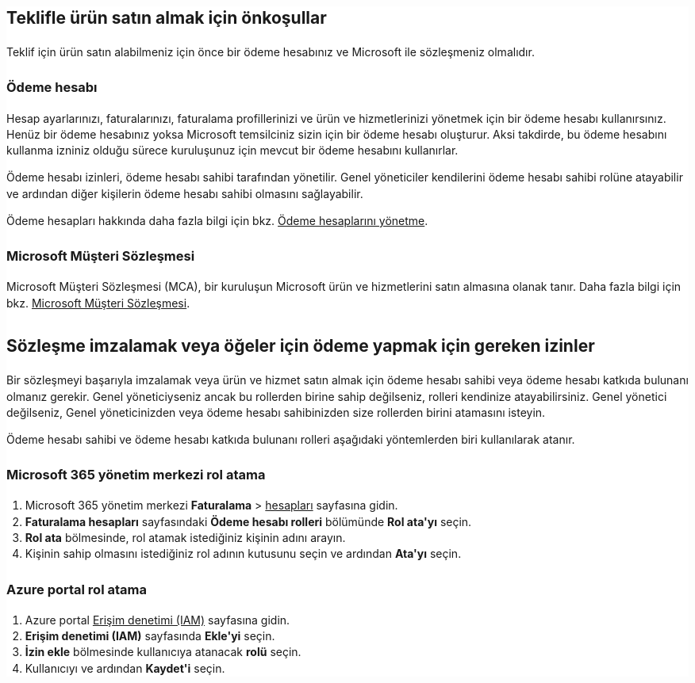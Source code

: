 ## <a name="prerequisites-for-buying-items-with-a-proposal"></a>Teklifle ürün satın almak için önkoşullar

Teklif için ürün satın alabilmeniz için önce bir ödeme hesabınız ve Microsoft ile sözleşmeniz olmalıdır.

### <a name="billing-account"></a>Ödeme hesabı

Hesap ayarlarınızı, faturalarınızı, faturalama profillerinizi ve ürün ve hizmetlerinizi yönetmek için bir ödeme hesabı kullanırsınız. Henüz bir ödeme hesabınız yoksa Microsoft temsilciniz sizin için bir ödeme hesabı oluşturur. Aksi takdirde, bu ödeme hesabını kullanma izniniz olduğu sürece kuruluşunuz için mevcut bir ödeme hesabını kullanırlar.

Ödeme hesabı izinleri, ödeme hesabı sahibi tarafından yönetilir. Genel yöneticiler kendilerini ödeme hesabı sahibi rolüne atayabilir ve ardından diğer kişilerin ödeme hesabı sahibi olmasını sağlayabilir.

Ödeme hesapları hakkında daha fazla bilgi için bkz. [Ödeme hesaplarını yönetme](manage-billing-accounts.md).

### <a name="microsoft-customer-agreement"></a>Microsoft Müşteri Sözleşmesi

Microsoft Müşteri Sözleşmesi (MCA), bir kuruluşun Microsoft ürün ve hizmetlerini satın almasına olanak tanır. Daha fazla bilgi için bkz. [Microsoft Müşteri Sözleşmesi](https://www.microsoft.com/Licensing/how-to-buy/microsoft-customer-agreement).

## <a name="permissions-needed-to-sign-an-agreement-or-pay-for-items"></a>Sözleşme imzalamak veya öğeler için ödeme yapmak için gereken izinler

Bir sözleşmeyi başarıyla imzalamak veya ürün ve hizmet satın almak için ödeme hesabı sahibi veya ödeme hesabı katkıda bulunanı olmanız gerekir. Genel yöneticiyseniz ancak bu rollerden birine sahip değilseniz, rolleri kendinize atayabilirsiniz. Genel yönetici değilseniz, Genel yöneticinizden veya ödeme hesabı sahibinizden size rollerden birini atamasını isteyin.

Ödeme hesabı sahibi ve ödeme hesabı katkıda bulunanı rolleri aşağıdaki yöntemlerden biri kullanılarak atanır.

### <a name="assign-roles-in-the-microsoft-365-admin-center"></a>Microsoft 365 yönetim merkezi rol atama

1. Microsoft 365 yönetim merkezi **Faturalama** > <a href="https://go.microsoft.com/fwlink/p/?linkid=2084771" target="_blank">hesapları</a> sayfasına gidin.
2. **Faturalama hesapları** sayfasındaki **Ödeme hesabı rolleri** bölümünde **Rol ata'yı** seçin.
3. **Rol ata** bölmesinde, rol atamak istediğiniz kişinin adını arayın.
4. Kişinin sahip olmasını istediğiniz rol adının kutusunu seçin ve ardından **Ata'yı** seçin.

### <a name="assign-roles-in-the-azure-portal"></a>Azure portal rol atama

1. Azure portal <a href="https://portal.azure.com/#blade/Microsoft_Azure_GTM/ModernBillingMenuBlade/Overview" target="_blank">Erişim denetimi (IAM)</a> sayfasına gidin.
2. **Erişim denetimi (IAM)** sayfasında **Ekle'yi** seçin.
3. **İzin ekle** bölmesinde kullanıcıya atanacak **rolü** seçin.
4. Kullanıcıyı ve ardından **Kaydet'i** seçin.

